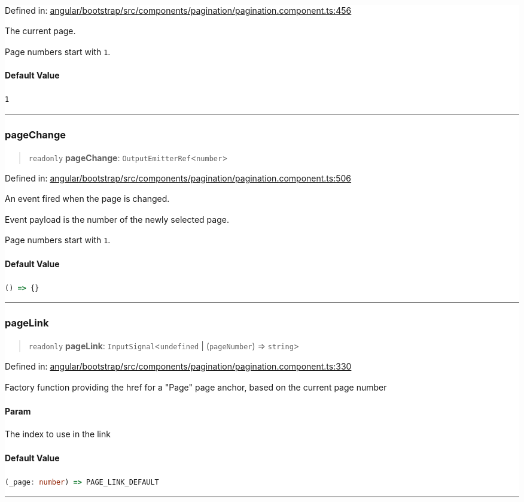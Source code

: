 Defined in: [angular/bootstrap/src/components/pagination/pagination.component.ts:456](https://github.com/AmadeusITGroup/AgnosUI/blob/3ea0d072430e1c2833e4207dda60800f2e54d8a2/angular/bootstrap/src/components/pagination/pagination.component.ts#L456)

The current page.

Page numbers start with `1`.

#### Default Value

`1`

***

### pageChange

> `readonly` **pageChange**: `OutputEmitterRef`\<`number`\>

Defined in: [angular/bootstrap/src/components/pagination/pagination.component.ts:506](https://github.com/AmadeusITGroup/AgnosUI/blob/3ea0d072430e1c2833e4207dda60800f2e54d8a2/angular/bootstrap/src/components/pagination/pagination.component.ts#L506)

An event fired when the page is changed.

Event payload is the number of the newly selected page.

Page numbers start with `1`.

#### Default Value

```ts
() => {}
```

***

### pageLink

> `readonly` **pageLink**: `InputSignal`\<`undefined` \| (`pageNumber`) => `string`\>

Defined in: [angular/bootstrap/src/components/pagination/pagination.component.ts:330](https://github.com/AmadeusITGroup/AgnosUI/blob/3ea0d072430e1c2833e4207dda60800f2e54d8a2/angular/bootstrap/src/components/pagination/pagination.component.ts#L330)

Factory function providing the href for a "Page" page anchor,
based on the current page number

#### Param

The index to use in the link

#### Default Value

```ts
(_page: number) => PAGE_LINK_DEFAULT
```

***
